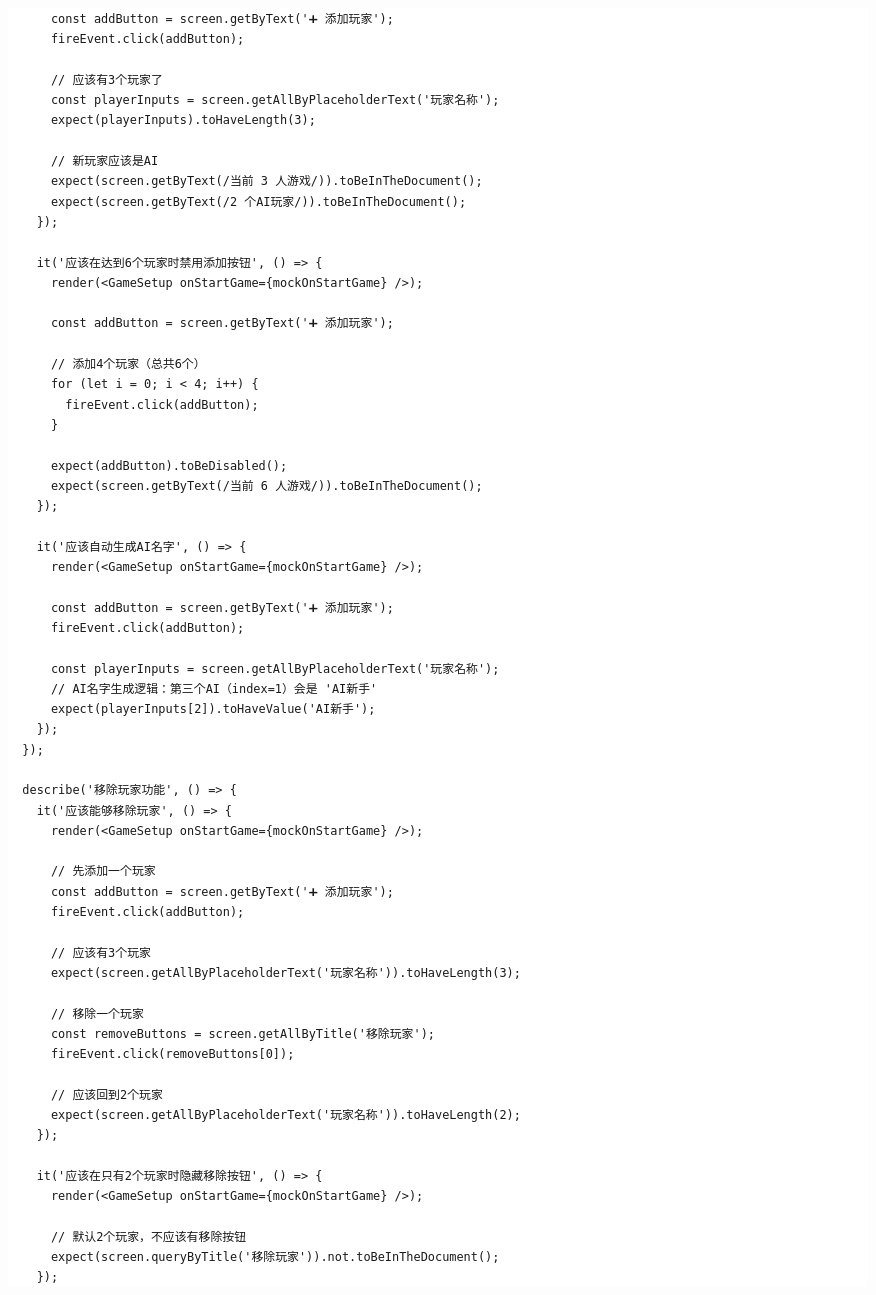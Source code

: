 ```typescriptreact
      const addButton = screen.getByText('➕ 添加玩家');
      fireEvent.click(addButton);
      
      // 应该有3个玩家了
      const playerInputs = screen.getAllByPlaceholderText('玩家名称');
      expect(playerInputs).toHaveLength(3);
      
      // 新玩家应该是AI
      expect(screen.getByText(/当前 3 人游戏/)).toBeInTheDocument();
      expect(screen.getByText(/2 个AI玩家/)).toBeInTheDocument();
    });

    it('应该在达到6个玩家时禁用添加按钮', () => {
      render(<GameSetup onStartGame={mockOnStartGame} />);
      
      const addButton = screen.getByText('➕ 添加玩家');
      
      // 添加4个玩家（总共6个）
      for (let i = 0; i < 4; i++) {
        fireEvent.click(addButton);
      }
      
      expect(addButton).toBeDisabled();
      expect(screen.getByText(/当前 6 人游戏/)).toBeInTheDocument();
    });

    it('应该自动生成AI名字', () => {
      render(<GameSetup onStartGame={mockOnStartGame} />);
      
      const addButton = screen.getByText('➕ 添加玩家');
      fireEvent.click(addButton);
      
      const playerInputs = screen.getAllByPlaceholderText('玩家名称');
      // AI名字生成逻辑：第三个AI（index=1）会是 'AI新手'
      expect(playerInputs[2]).toHaveValue('AI新手');
    });
  });

  describe('移除玩家功能', () => {
    it('应该能够移除玩家', () => {
      render(<GameSetup onStartGame={mockOnStartGame} />);
      
      // 先添加一个玩家
      const addButton = screen.getByText('➕ 添加玩家');
      fireEvent.click(addButton);
      
      // 应该有3个玩家
      expect(screen.getAllByPlaceholderText('玩家名称')).toHaveLength(3);
      
      // 移除一个玩家
      const removeButtons = screen.getAllByTitle('移除玩家');
      fireEvent.click(removeButtons[0]);
      
      // 应该回到2个玩家
      expect(screen.getAllByPlaceholderText('玩家名称')).toHaveLength(2);
    });

    it('应该在只有2个玩家时隐藏移除按钮', () => {
      render(<GameSetup onStartGame={mockOnStartGame} />);
      
      // 默认2个玩家，不应该有移除按钮
      expect(screen.queryByTitle('移除玩家')).not.toBeInTheDocument();
    });
```